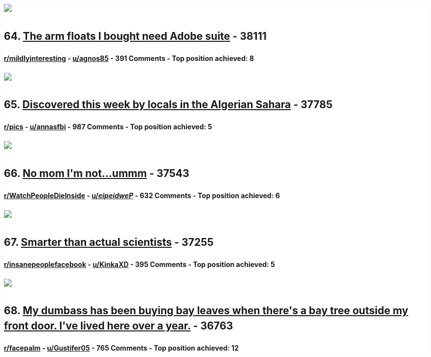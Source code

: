 <a href="https://i.redd.it/iruxskjifjo51.jpg"><img src="https://a.thumbs.redditmedia.com/E-tg4VwooFhJ732QOe-QoTnlT6Mence0vmqhdp7nBb4.jpg"></img></a>

## 64. [The arm floats I bought need Adobe suite](http://reddit.com/r/mildlyinteresting/comments/ix32rm/the_arm_floats_i_bought_need_adobe_suite/) - 38111
#### [r/mildlyinteresting](http://reddit.com/r/mildlyinteresting) - [u/agnos85](http://reddit.com/u/agnos85) - 391 Comments - Top position achieved: 8

<a href="https://i.redd.it/2m51ds40wio51.jpg"><img src="https://b.thumbs.redditmedia.com/QV6dGoXK0EqqNxXo-wKEEPHgiDoox2JSMefJIUoU5bY.jpg"></img></a>

## 65. [Discovered this week by locals in the Algerian Sahara](http://reddit.com/r/pics/comments/ix8uxk/discovered_this_week_by_locals_in_the_algerian/) - 37785
#### [r/pics](http://reddit.com/r/pics) - [u/annasfbi](http://reddit.com/u/annasfbi) - 987 Comments - Top position achieved: 5

<a href="https://i.redd.it/e2r662gdbko51.jpg"><img src="https://b.thumbs.redditmedia.com/Ol-KWteVaZ4XnM_5V-ol3ShjXkx2HE7lFJwxmqtWB-E.jpg"></img></a>

## 66. [No mom I'm not...ummm](http://reddit.com/r/WatchPeopleDieInside/comments/ixb23s/no_mom_im_notummm/) - 37543
#### [r/WatchPeopleDieInside](http://reddit.com/r/WatchPeopleDieInside) - [u/_eipeidweP_](http://reddit.com/u/_eipeidweP_) - 632 Comments - Top position achieved: 6

<a href="https://v.redd.it/fhs90qb3wko51"><img src="https://b.thumbs.redditmedia.com/LZOsCTHC_6G_7GYgIRXHY7YcSbxkx5FdtPKivBAR1LY.jpg"></img></a>

## 67. [Smarter than actual scientists](http://reddit.com/r/insanepeoplefacebook/comments/iwywz3/smarter_than_actual_scientists/) - 37255
#### [r/insanepeoplefacebook](http://reddit.com/r/insanepeoplefacebook) - [u/KinkaXD](http://reddit.com/u/KinkaXD) - 395 Comments - Top position achieved: 5

<a href="https://i.redd.it/loglmjdb8do51.jpg"><img src="https://a.thumbs.redditmedia.com/O_vURdRlPleRBoS_5sMUpNhl5VRCL_Z4-mLwy57hDV0.jpg"></img></a>

## 68. [My dumbass has been buying bay leaves when there's a bay tree outside my front door. I've lived here over a year.](http://reddit.com/r/facepalm/comments/ix4jr6/my_dumbass_has_been_buying_bay_leaves_when_theres/) - 36763
#### [r/facepalm](http://reddit.com/r/facepalm) - [u/Gustifer05](http://reddit.com/u/Gustifer05) - 765 Comments - Top position achieved: 12
